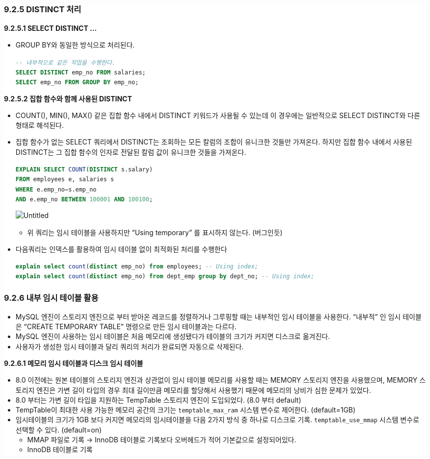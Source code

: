 
### 9.2.5 DISTINCT 처리

**9.2.5.1 SELECT DISTINCT …**

- GROUP BY와 동일한 방식으로 처리된다.
    
    ```sql
    -- 내부적으로 같은 작업을 수행한다.
    SELECT DISTINCT emp_no FROM salaries;
    SELECT emp_no FROM GROUP BY emp_no;
    ```
    

**9.2.5.2 집합 함수와 함께 사용된 DISTINCT**

- COUNT(), MIN(), MAX() 같은 집합 함수 내에서 DISTINCT 키워드가 사용될 수 있는데 이 경우에는 일반적으로 SELECT DISTINCT와 다른 형태로 해석된다.
- 집합 함수가 없는 SELECT 쿼리에서 DISTINCT는 조회하는 모든 칼럼의 조합이 유니크한 것들만 가져온다.
하지만 집합 함수 내에서 사용된 DISTINCT는 그 집합 함수의 인자로 전달된 칼럼 값이 유니크한 것들을 가져온다.
    
    ```sql
    EXPLAIN SELECT COUNT(DISTINCT s.salary)
    FROM employees e, salaries s
    WHERE e.emp_no=s.emp_no
    AND e.emp_no BETWEEN 100001 AND 100100;
    ```
    
    ![Untitled](../images/beenz/9장/9-14.png)
    
    - 위 쿼리는 임시 테이블을 사용하지만 “Using temporary” 를 표시하지 않는다. (버그인듯)
- 다음쿼리는 인덱스를 활용하여 임시 테이블 없이 최적화된 처리를 수행한다
    
    ```sql
    explain select count(distinct emp_no) from employees; -- Using index;
    explain select count(distinct emp_no) from dept_emp group by dept_no; -- Using index;
    ```
    

### 9.2.6 내부 임시 테이블 활용

- MySQL 엔진이 스토리지 엔진으로 부터 받아온 레코드를 정렬하거나 그루핑할 때는 내부적인 임시 테이블을 사용한다. “내부적” 인 임시 테이블은 “CREATE TEMPORARY TABLE” 명령으로 만든 임시 테이블과는 다르다.
- MySQL 엔진이 사용하는 임시 테이블은 처음 메모리에 생성됐다가 테이블의 크기가 커지면 디스크로 옮겨진다.
- 사용자가 생성한 임시 테이블과 달리 쿼리의 처리가 완료되면 자동으로 삭제된다.

**9.2.6.1 메모리 임시 테이블과 디스크 임시 테이블**

- 8.0 이전에는 원본 테이블의 스토리지 엔진과 상관없이 임시 테이블 메모리를 사용할 때는 MEMORY 스토리지 엔진을 사용했으며, MEMORY 스토리지 엔진은 가변 길이 타입의 경우 최대 길이만큼 메모리를 할당해서 사용했기 때문에 메모리의 낭비가 심한 문제가 있었다.
- 8.0 부터는 가변 길이 타입을 지원하는 TempTable 스토리지 엔진이 도입되었다. (8.0 부터 default)
- TempTable이 최대한 사용 가능한 메모리 공간의 크기는 `temptable_max_ram` 시스템 변수로 제어한다. (default=1GB)
- 임시테이블의 크기가 1GB 보다 커지면 메모리의 임시테이블을 다음 2가지 방식 중 하나로 디스크로 기록.
`temptable_use_mmap` 시스템 변수로 선택할 수 있다. (default=on)
    - MMAP 파일로 기록 → InnoDB 테이블로 기록보다 오버헤드가 적어 기본값으로 설정되어있다.
    - InnoDB 테이블로 기록
